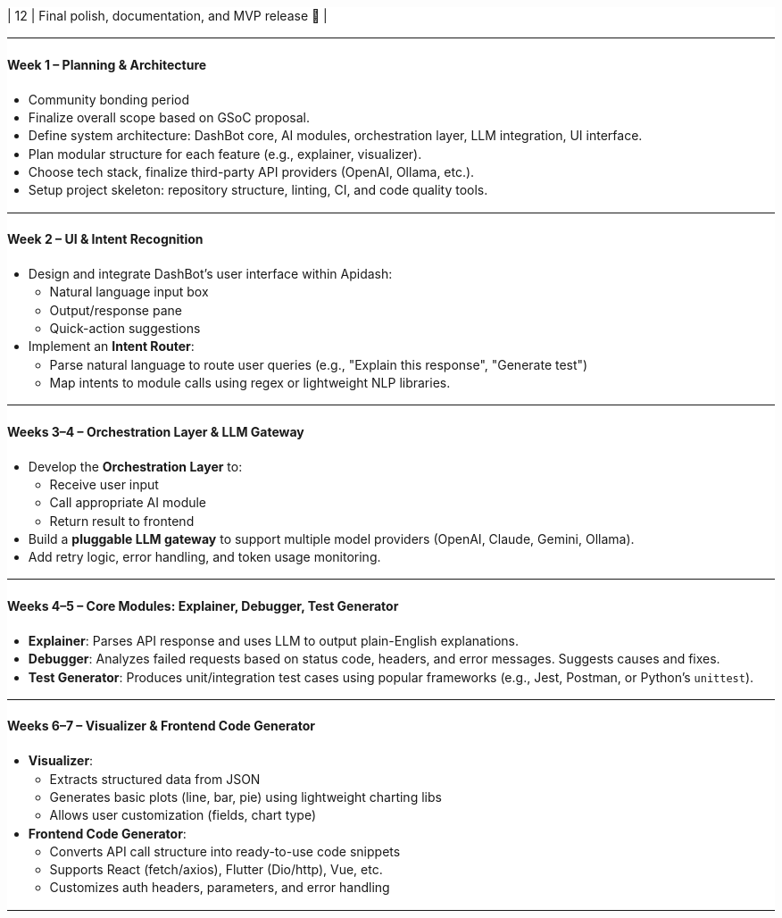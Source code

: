 | 12   | Final polish, documentation, and MVP release 🎉 |

---

#### **Week 1 – Planning & Architecture**
- Community bonding period
- Finalize overall scope based on GSoC proposal.
- Define system architecture: DashBot core, AI modules, orchestration layer, LLM integration, UI interface.
- Plan modular structure for each feature (e.g., explainer, visualizer).
- Choose tech stack, finalize third-party API providers (OpenAI, Ollama, etc.).
- Setup project skeleton: repository structure, linting, CI, and code quality tools.

---

#### **Week 2 – UI & Intent Recognition**
- Design and integrate DashBot’s user interface within Apidash:
  - Natural language input box
  - Output/response pane
  - Quick-action suggestions
- Implement an **Intent Router**:
  - Parse natural language to route user queries (e.g., "Explain this response", "Generate test")
  - Map intents to module calls using regex or lightweight NLP libraries.

---

#### **Weeks 3–4 – Orchestration Layer & LLM Gateway**
- Develop the **Orchestration Layer** to:
  - Receive user input
  - Call appropriate AI module
  - Return result to frontend
- Build a **pluggable LLM gateway** to support multiple model providers (OpenAI, Claude, Gemini, Ollama).
- Add retry logic, error handling, and token usage monitoring.

---

#### **Weeks 4–5 – Core Modules: Explainer, Debugger, Test Generator**
- **Explainer**: Parses API response and uses LLM to output plain-English explanations.
- **Debugger**: Analyzes failed requests based on status code, headers, and error messages. Suggests causes and fixes.
- **Test Generator**: Produces unit/integration test cases using popular frameworks (e.g., Jest, Postman, or Python’s `unittest`).

---

#### **Weeks 6–7 – Visualizer & Frontend Code Generator**
- **Visualizer**:
  - Extracts structured data from JSON
  - Generates basic plots (line, bar, pie) using lightweight charting libs
  - Allows user customization (fields, chart type)
- **Frontend Code Generator**:
  - Converts API call structure into ready-to-use code snippets
  - Supports React (fetch/axios), Flutter (Dio/http), Vue, etc.
  - Customizes auth headers, parameters, and error handling

---